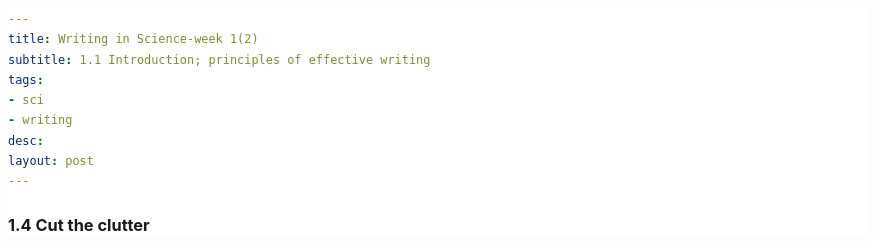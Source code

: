 ```yaml
---
title: Writing in Science-week 1(2)
subtitle: 1.1 Introduction; principles of effective writing
tags:
- sci
- writing
desc: 
layout: post
---
```


### 1.4 Cut the clutter

